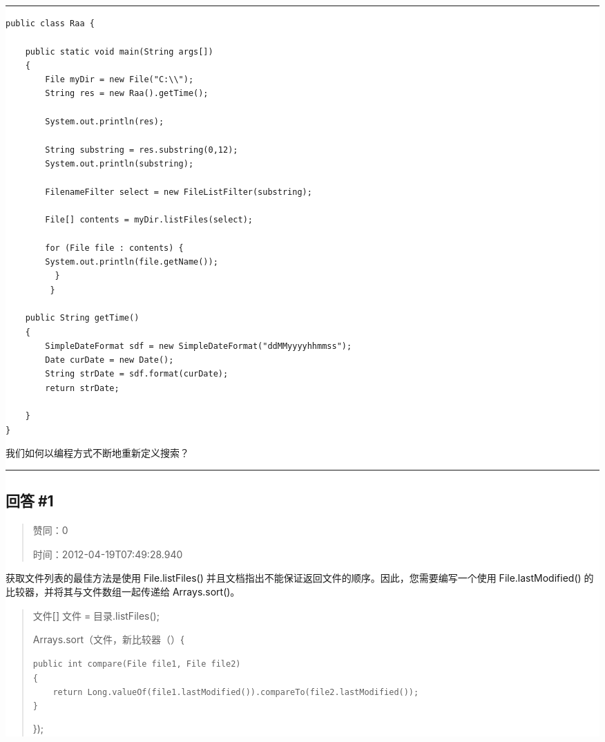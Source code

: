 * * *

```
public class Raa {

    public static void main(String args[])
    {
        File myDir = new File("C:\\");
        String res = new Raa().getTime();

        System.out.println(res);

        String substring = res.substring(0,12);
        System.out.println(substring);

        FilenameFilter select = new FileListFilter(substring);

        File[] contents = myDir.listFiles(select);

        for (File file : contents) {
        System.out.println(file.getName());
          }
         }

    public String getTime()
    {
        SimpleDateFormat sdf = new SimpleDateFormat("ddMMyyyyhhmmss");
        Date curDate = new Date();
        String strDate = sdf.format(curDate);
        return strDate;

    }
} 
```

我们如何以编程方式不断地重新定义搜索？

* * *

## 回答 #1

> 赞同：0
> 
> 时间：2012-04-19T07:49:28.940

获取文件列表的最佳方法是使用 File.listFiles() 并且文档指出不能保证返回文件的顺序。因此，您需要编写一个使用 File.lastModified() 的比较器，并将其与文件数组一起传递给 Arrays.sort()。

> 文件[] 文件 = 目录.listFiles();
> 
> Arrays.sort（文件，新比较器（）{
> 
> ```
> public int compare(File file1, File file2)
> {
>     return Long.valueOf(file1.lastModified()).compareTo(file2.lastModified());
> } 
> ```
> 
> });

